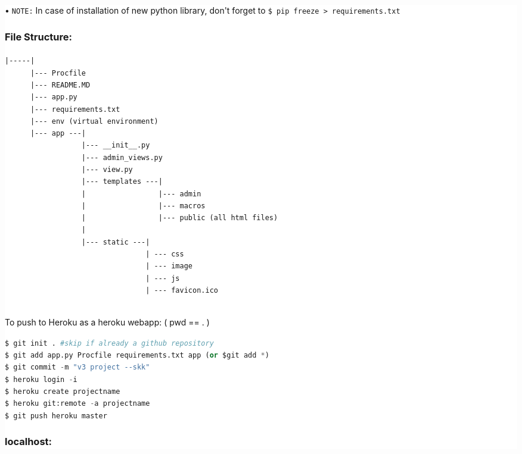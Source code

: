 
• `NOTE:` In case of installation of new python library, don't forget to `$ pip freeze > requirements.txt`

 ### File Structure:
 ```
|-----|
       |--- Procfile
       |--- README.MD
       |--- app.py
       |--- requirements.txt
       |--- env (virtual environment)
       |--- app ---|
                   |--- __init__.py
                   |--- admin_views.py
                   |--- view.py
                   |--- templates ---|
                   |                 |--- admin 
                   |                 |--- macros
                   |                 |--- public (all html files)
                   |               
                   |--- static ---|               
                                  | --- css
                                  | --- image
                                  | --- js
                                  | --- favicon.ico
                                  
 ``` 

 To push to Heroku as a heroku webapp: ( pwd == . )
 ```python
 $ git init . #skip if already a github repository
 $ git add app.py Procfile requirements.txt app (or $git add *)
 $ git commit -m "v3 project --skk" 
 $ heroku login -i
 $ heroku create projectname
 $ heroku git:remote -a projectname
 $ git push heroku master
 ```

### localhost: